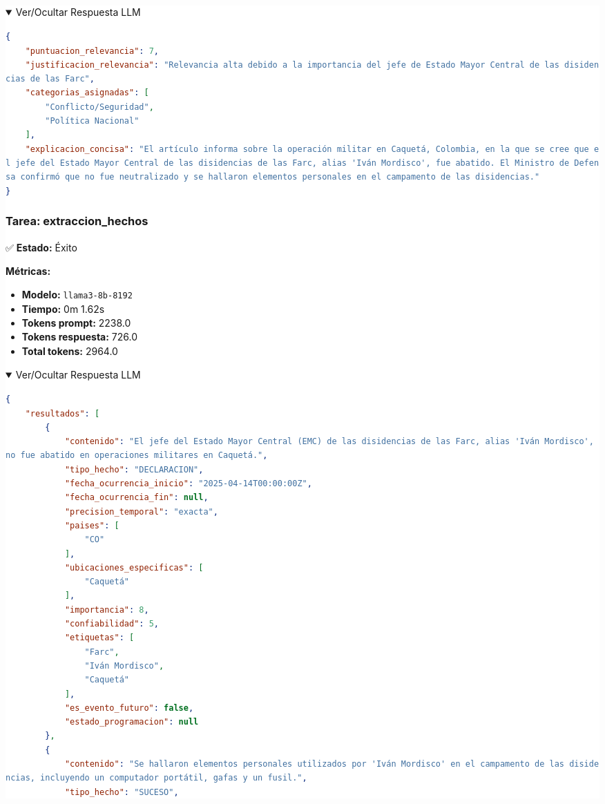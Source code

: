 
<details open>
<summary>Ver/Ocultar Respuesta LLM</summary>

```json
{
    "puntuacion_relevancia": 7,
    "justificacion_relevancia": "Relevancia alta debido a la importancia del jefe de Estado Mayor Central de las disidencias de las Farc",
    "categorias_asignadas": [
        "Conflicto/Seguridad",
        "Política Nacional"
    ],
    "explicacion_concisa": "El artículo informa sobre la operación militar en Caquetá, Colombia, en la que se cree que el jefe del Estado Mayor Central de las disidencias de las Farc, alias 'Iván Mordisco', fue abatido. El Ministro de Defensa confirmó que no fue neutralizado y se hallaron elementos personales en el campamento de las disidencias."
}
```
</details>


### Tarea: extraccion_hechos

✅ **Estado:** Éxito

**Métricas:**
- **Modelo:** `llama3-8b-8192`
- **Tiempo:** 0m 1.62s
- **Tokens prompt:** 2238.0
- **Tokens respuesta:** 726.0
- **Total tokens:** 2964.0


<details open>
<summary>Ver/Ocultar Respuesta LLM</summary>

```json
{
    "resultados": [
        {
            "contenido": "El jefe del Estado Mayor Central (EMC) de las disidencias de las Farc, alias 'Iván Mordisco', no fue abatido en operaciones militares en Caquetá.",
            "tipo_hecho": "DECLARACION",
            "fecha_ocurrencia_inicio": "2025-04-14T00:00:00Z",
            "fecha_ocurrencia_fin": null,
            "precision_temporal": "exacta",
            "paises": [
                "CO"
            ],
            "ubicaciones_especificas": [
                "Caquetá"
            ],
            "importancia": 8,
            "confiabilidad": 5,
            "etiquetas": [
                "Farc",
                "Iván Mordisco",
                "Caquetá"
            ],
            "es_evento_futuro": false,
            "estado_programacion": null
        },
        {
            "contenido": "Se hallaron elementos personales utilizados por 'Iván Mordisco' en el campamento de las disidencias, incluyendo un computador portátil, gafas y un fusil.",
            "tipo_hecho": "SUCESO",
```